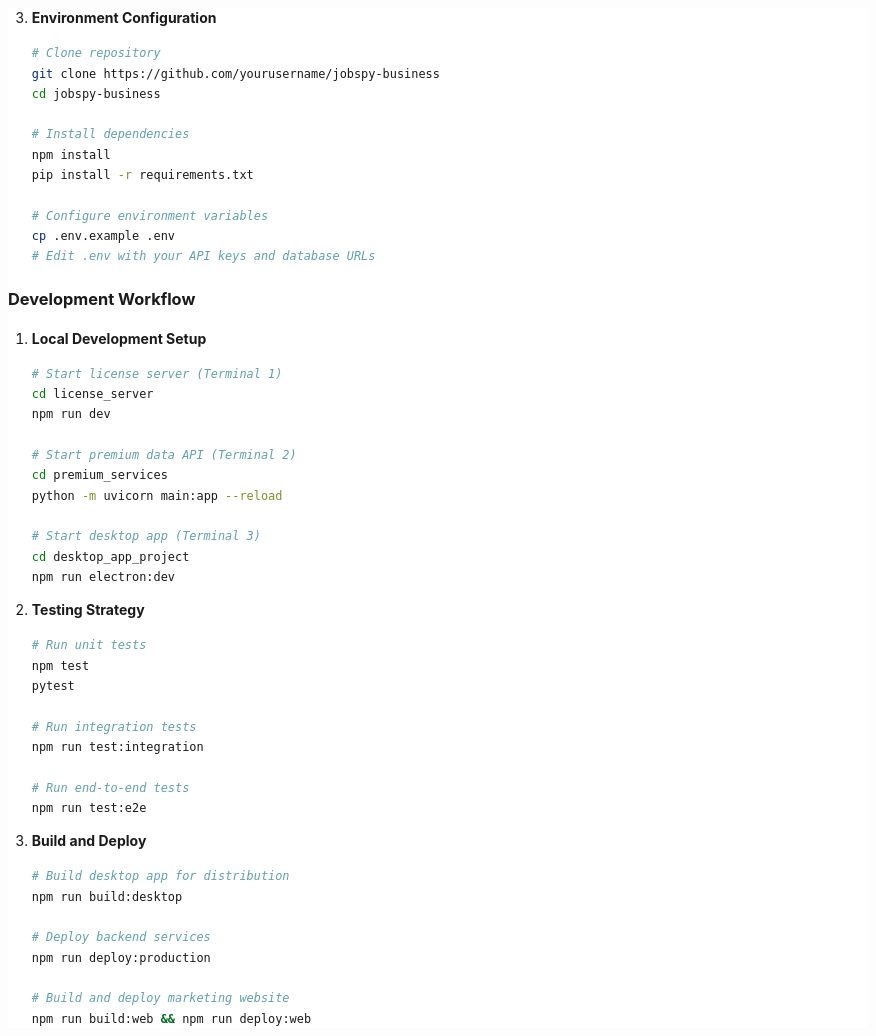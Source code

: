3. **Environment Configuration**
   ```bash
   # Clone repository
   git clone https://github.com/yourusername/jobspy-business
   cd jobspy-business
   
   # Install dependencies
   npm install
   pip install -r requirements.txt
   
   # Configure environment variables
   cp .env.example .env
   # Edit .env with your API keys and database URLs
   ```

### Development Workflow

1. **Local Development Setup**
   ```bash
   # Start license server (Terminal 1)
   cd license_server
   npm run dev
   
   # Start premium data API (Terminal 2)
   cd premium_services  
   python -m uvicorn main:app --reload
   
   # Start desktop app (Terminal 3)
   cd desktop_app_project
   npm run electron:dev
   ```

2. **Testing Strategy**
   ```bash
   # Run unit tests
   npm test
   pytest
   
   # Run integration tests
   npm run test:integration
   
   # Run end-to-end tests
   npm run test:e2e
   ```

3. **Build and Deploy**
   ```bash
   # Build desktop app for distribution
   npm run build:desktop
   
   # Deploy backend services
   npm run deploy:production
   
   # Build and deploy marketing website
   npm run build:web && npm run deploy:web
   ```
